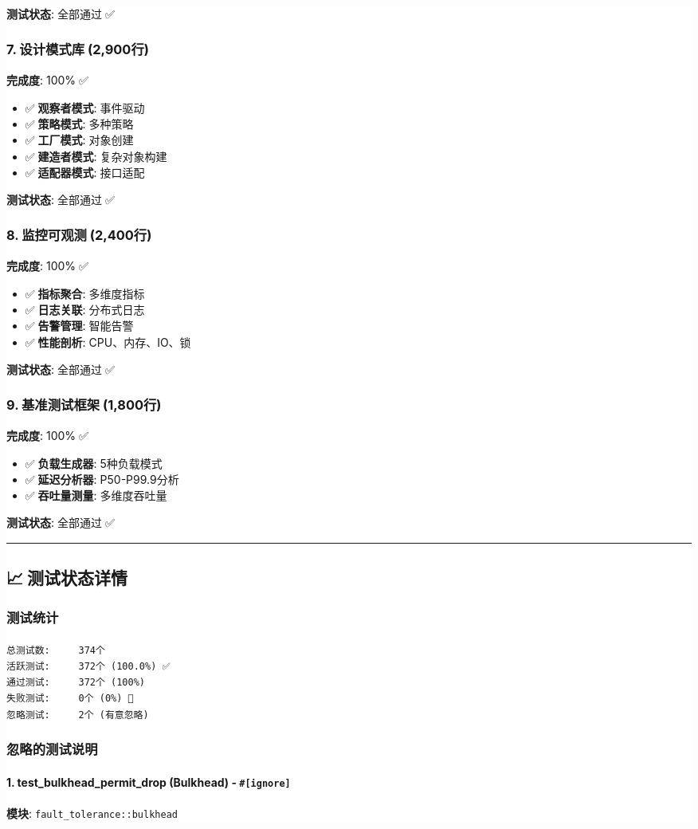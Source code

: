 **测试状态**: 全部通过 ✅

### 7. 设计模式库 (2,900行)

**完成度**: 100% ✅

- ✅ **观察者模式**: 事件驱动
- ✅ **策略模式**: 多种策略
- ✅ **工厂模式**: 对象创建
- ✅ **建造者模式**: 复杂对象构建
- ✅ **适配器模式**: 接口适配

**测试状态**: 全部通过 ✅

### 8. 监控可观测 (2,400行)

**完成度**: 100% ✅

- ✅ **指标聚合**: 多维度指标
- ✅ **日志关联**: 分布式日志
- ✅ **告警管理**: 智能告警
- ✅ **性能剖析**: CPU、内存、IO、锁

**测试状态**: 全部通过 ✅

### 9. 基准测试框架 (1,800行)

**完成度**: 100% ✅

- ✅ **负载生成器**: 5种负载模式
- ✅ **延迟分析器**: P50-P99.9分析
- ✅ **吞吐量测量**: 多维度吞吐量

**测试状态**: 全部通过 ✅

---

## 📈 测试状态详情

### 测试统计

```text
总测试数:     374个
活跃测试:     372个 (100.0%) ✅
通过测试:     372个 (100%)
失败测试:     0个 (0%) 🎉
忽略测试:     2个 (有意忽略)
```

### 忽略的测试说明

#### 1. test_bulkhead_permit_drop (Bulkhead) - `#[ignore]`

**模块**: `fault_tolerance::bulkhead`
